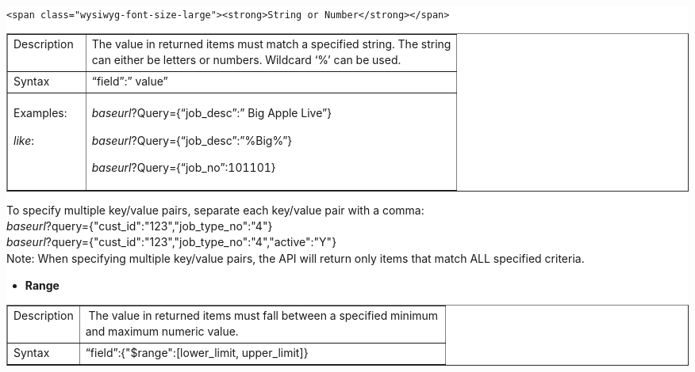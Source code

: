     <span class="wysiwyg-font-size-large"><strong>String or Number</strong></span>
  </li>
</ul>
<table style="border-collapse: collapse; width: 100%;" border="1">
  <tbody>
    <tr>
      <td style="width: 17.4286%;">Description&nbsp;</td>
      <td style="width: 82.5714%;">
        The value in returned items must match a specified string. The string<br>
        can either be letters or numbers. Wildcard ‘%’ can be used.&nbsp;
      </td>
    </tr>
    <tr>
      <td style="width: 17.4286%;">Syntax&nbsp;</td>
      <td style="width: 82.5714%;">“field”:” value”</td>
    </tr>
    <tr>
      <td style="width: 17.4286%;">
        <p>Examples:</p>
        <p>
          <em>like</em>:<br>
          <br>
        </p>
      </td>
      <td style="width: 82.5714%;">
        <p>
          <em>baseurl</em>?Query={“job_desc”:” Big Apple Live”}
        </p>
        <p>
          <em>baseurl</em>?Query={“job_desc”:”%Big%”}
        </p>
        <p>
          <em>baseurl</em>?Query={“job_no”:101101}
        </p>
      </td>
    </tr>
  </tbody>
</table>
<p>
  To specify multiple key/value pairs, separate each key/value pair with a comma:<br>
  <em>baseurl</em>?query={"cust_id":"123","job_type_no":"4"}<br>
  <em>baseurl</em>?query={"cust_id":"123","job_type_no":"4","active":"Y"}<br>
  Note: When specifying multiple key/value pairs, the API will return only items
  that match ALL specified criteria.<strong><br></strong>
</p>
<ul>
  <li>
    <span class="wysiwyg-font-size-large"><strong>Range</strong></span>
  </li>
</ul>
<table style="border-collapse: collapse; width: 100%;" border="1">
  <tbody>
    <tr>
      <td style="width: 16.4285%;">Description</td>
      <td style="width: 83.5715%;">
        &nbsp;The value in returned items must fall between a specified minimum<br>
        and maximum numeric value.
      </td>
    </tr>
    <tr>
      <td style="width: 16.4285%;">Syntax&nbsp;</td>
      <td style="width: 83.5715%;">“field”:{"$range":[lower_limit, upper_limit]}</td>
    </tr>
    <tr>